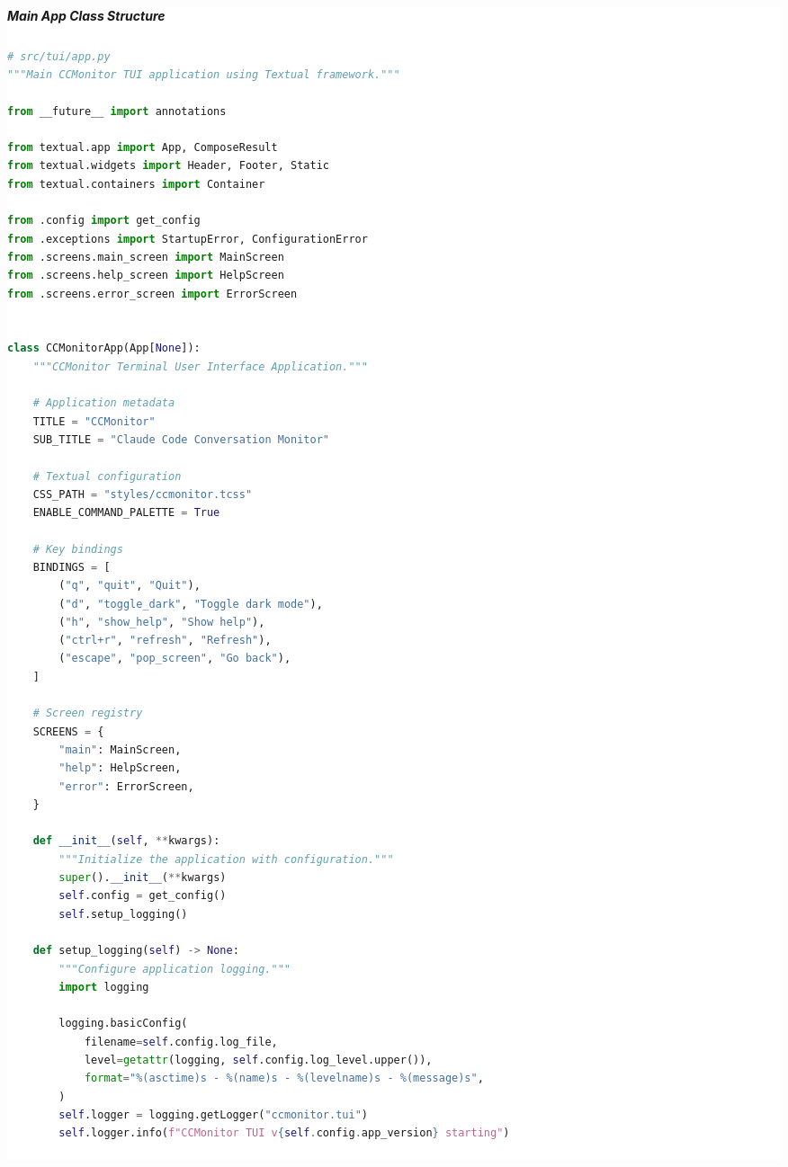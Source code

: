 ##### Main App Class Structure
```python
# src/tui/app.py
"""Main CCMonitor TUI application using Textual framework."""

from __future__ import annotations

from textual.app import App, ComposeResult
from textual.widgets import Header, Footer, Static
from textual.containers import Container

from .config import get_config
from .exceptions import StartupError, ConfigurationError
from .screens.main_screen import MainScreen
from .screens.help_screen import HelpScreen
from .screens.error_screen import ErrorScreen


class CCMonitorApp(App[None]):
    """CCMonitor Terminal User Interface Application."""
    
    # Application metadata
    TITLE = "CCMonitor"
    SUB_TITLE = "Claude Code Conversation Monitor"
    
    # Textual configuration
    CSS_PATH = "styles/ccmonitor.tcss"
    ENABLE_COMMAND_PALETTE = True
    
    # Key bindings
    BINDINGS = [
        ("q", "quit", "Quit"),
        ("d", "toggle_dark", "Toggle dark mode"),
        ("h", "show_help", "Show help"),
        ("ctrl+r", "refresh", "Refresh"),
        ("escape", "pop_screen", "Go back"),
    ]
    
    # Screen registry
    SCREENS = {
        "main": MainScreen,
        "help": HelpScreen,
        "error": ErrorScreen,
    }
    
    def __init__(self, **kwargs):
        """Initialize the application with configuration."""
        super().__init__(**kwargs)
        self.config = get_config()
        self.setup_logging()
    
    def setup_logging(self) -> None:
        """Configure application logging."""
        import logging
        
        logging.basicConfig(
            filename=self.config.log_file,
            level=getattr(logging, self.config.log_level.upper()),
            format="%(asctime)s - %(name)s - %(levelname)s - %(message)s",
        )
        self.logger = logging.getLogger("ccmonitor.tui")
        self.logger.info(f"CCMonitor TUI v{self.config.app_version} starting")
    
```